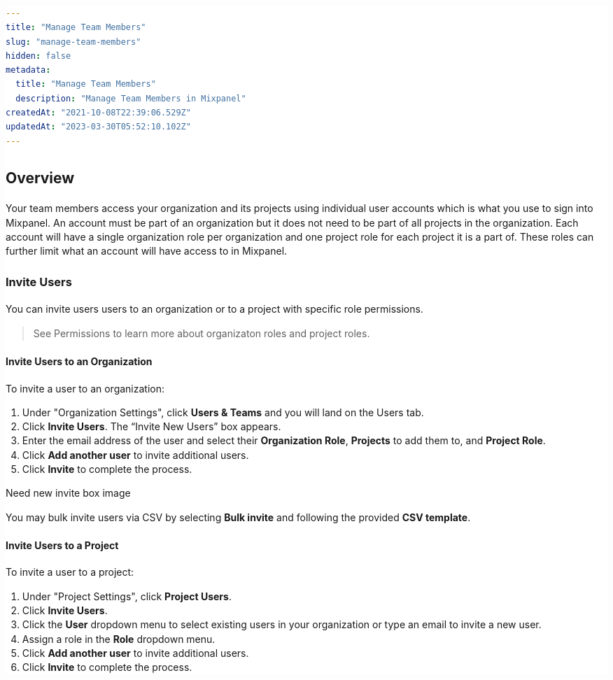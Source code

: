 ```yaml
---
title: "Manage Team Members"
slug: "manage-team-members"
hidden: false
metadata: 
  title: "Manage Team Members"
  description: "Manage Team Members in Mixpanel"
createdAt: "2021-10-08T22:39:06.529Z"
updatedAt: "2023-03-30T05:52:10.102Z"
---
```


## Overview
Your team members access your organization and its projects using individual user accounts which is what you use to sign into Mixpanel. An account must be part of an organization but it does not need to be part of all projects in the organization.  Each account will have a single organization role per organization and one project role for each project it is a part of. These roles can further limit what an account will have access to in Mixpanel.


### Invite Users

You can invite users users to an organization or to a project with specific role permissions.

>See Permissions to learn more about organizaton roles and project roles.

#### Invite Users to an Organization

To invite a user to an organization:

1. Under "Organization Settings", click **Users & Teams** and you will land on the Users tab.
2. Click **Invite Users**. The “Invite New Users” box appears.
3. Enter the email address of the user and select their **Organization Role**, **Projects** to add them to, and **Project Role**.
4. Click **Add another user** to invite additional users.
5. Click **Invite** to complete the process.

Need new invite box image

You may bulk invite users via CSV by selecting **Bulk invite** and following the provided **CSV template**.

#### Invite Users to a Project

To invite a user to a project:

1. Under "Project Settings", click **Project Users**.
2. Click **Invite Users**.
3. Click the **User** dropdown menu to select existing users in your organization or type an email to invite a new user.
4. Assign a role in the **Role** dropdown menu.
5. Click **Add another user** to invite additional users.
6. Click **Invite** to complete the process.
